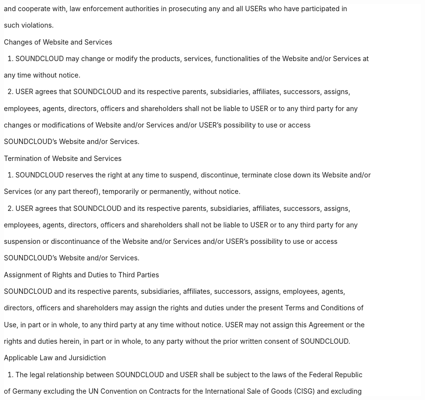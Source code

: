 and cooperate with, law enforcement authorities in prosecuting any and all USERs who have participated in

such violations.

Changes of Website and Services

1. SOUNDCLOUD may change or modify the products, services, functionalities of the Website and/or Services at

any time without notice.

2. USER agrees that SOUNDCLOUD and its respective parents, subsidiaries, affiliates, successors, assigns,

employees, agents, directors, officers and shareholders shall not be liable to USER or to any third party for any

changes or modifications of Website and/or Services and/or USER’s possibility to use or access

SOUNDCLOUD’s Website and/or Services.

Termination of Website and Services

1. SOUNDCLOUD reserves the right at any time to suspend, discontinue, terminate close down its Website and/or

Services (or any part thereof), temporarily or permanently, without notice.

2. USER agrees that SOUNDCLOUD and its respective parents, subsidiaries, affiliates, successors, assigns,

employees, agents, directors, officers and shareholders shall not be liable to USER or to any third party for any

suspension or discontinuance of the Website and/or Services and/or USER’s possibility to use or access

SOUNDCLOUD’s Website and/or Services.

Assignment of Rights and Duties to Third Parties

SOUNDCLOUD and its respective parents, subsidiaries, affiliates, successors, assigns, employees, agents,

directors, officers and shareholders may assign the rights and duties under the present Terms and Conditions of

Use, in part or in whole, to any third party at any time without notice. USER may not assign this Agreement or the

rights and duties herein, in part or in whole, to any party without the prior written consent of SOUNDCLOUD.

Applicable Law and Jursidiction

1. The legal relationship between SOUNDCLOUD and USER shall be subject to the laws of the Federal Republic

of Germany excluding the UN Convention on Contracts for the International Sale of Goods (CISG) and excluding
